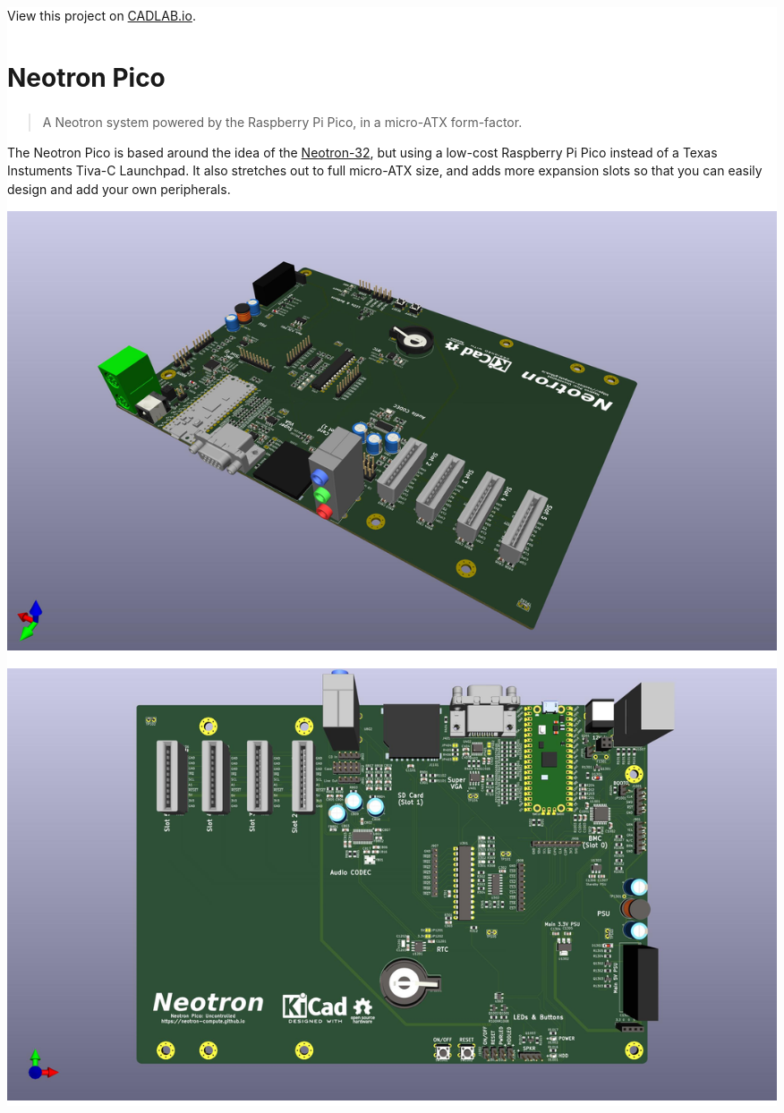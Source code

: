 View this project on [CADLAB.io](https://cadlab.io/project/26331). 

# Neotron Pico

> A Neotron system powered by the Raspberry Pi Pico, in a micro-ATX form-factor.

The Neotron Pico is based around the idea of the [Neotron-32](https://github.com/neotron-compute/Neotron-32-Hardware), but using a low-cost Raspberry Pi Pico instead of a Texas Instuments Tiva-C Launchpad. It also stretches out to full micro-ATX size, and adds more expansion slots so that you can easily design and add your own peripherals.

![3D PCB View](./neotron-pico.jpg)

![Top-Down PCB View](./neotron-pico-top-3d.jpg)
